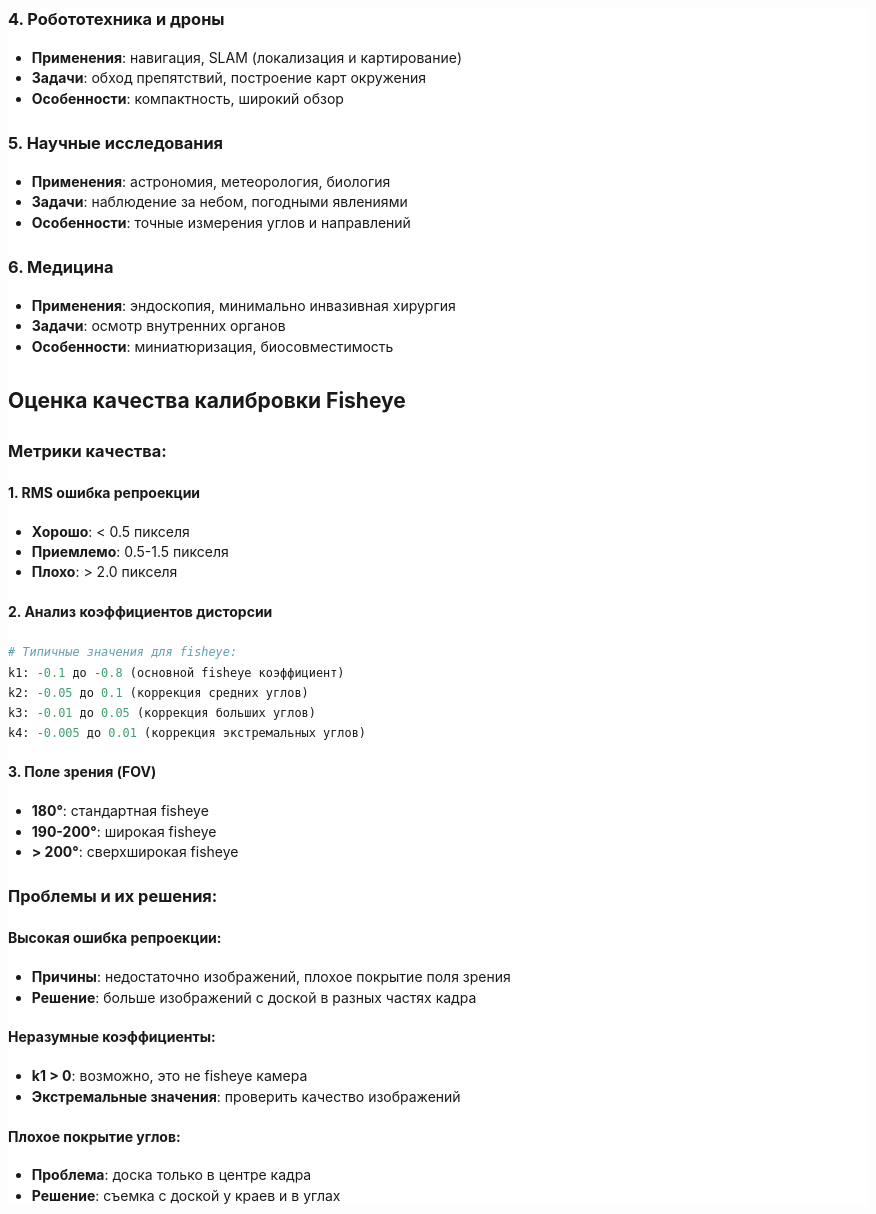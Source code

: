 ### 4. Робототехника и дроны
- **Применения**: навигация, SLAM (локализация и картирование)
- **Задачи**: обход препятствий, построение карт окружения
- **Особенности**: компактность, широкий обзор

### 5. Научные исследования
- **Применения**: астрономия, метеорология, биология
- **Задачи**: наблюдение за небом, погодными явлениями
- **Особенности**: точные измерения углов и направлений

### 6. Медицина
- **Применения**: эндоскопия, минимально инвазивная хирургия
- **Задачи**: осмотр внутренних органов
- **Особенности**: миниатюризация, биосовместимость

## Оценка качества калибровки Fisheye

### Метрики качества:

#### 1. RMS ошибка репроекции
- **Хорошо**: < 0.5 пикселя
- **Приемлемо**: 0.5-1.5 пикселя  
- **Плохо**: > 2.0 пикселя

#### 2. Анализ коэффициентов дисторсии
```python
# Типичные значения для fisheye:
k1: -0.1 до -0.8 (основной fisheye коэффициент)
k2: -0.05 до 0.1 (коррекция средних углов)
k3: -0.01 до 0.05 (коррекция больших углов)  
k4: -0.005 до 0.01 (коррекция экстремальных углов)
```

#### 3. Поле зрения (FOV)
- **180°**: стандартная fisheye
- **190-200°**: широкая fisheye
- **> 200°**: сверхширокая fisheye

### Проблемы и их решения:

#### Высокая ошибка репроекции:
- **Причины**: недостаточно изображений, плохое покрытие поля зрения
- **Решение**: больше изображений с доской в разных частях кадра

#### Неразумные коэффициенты:
- **k1 > 0**: возможно, это не fisheye камера
- **Экстремальные значения**: проверить качество изображений

#### Плохое покрытие углов:
- **Проблема**: доска только в центре кадра
- **Решение**: съемка с доской у краев и в углах
